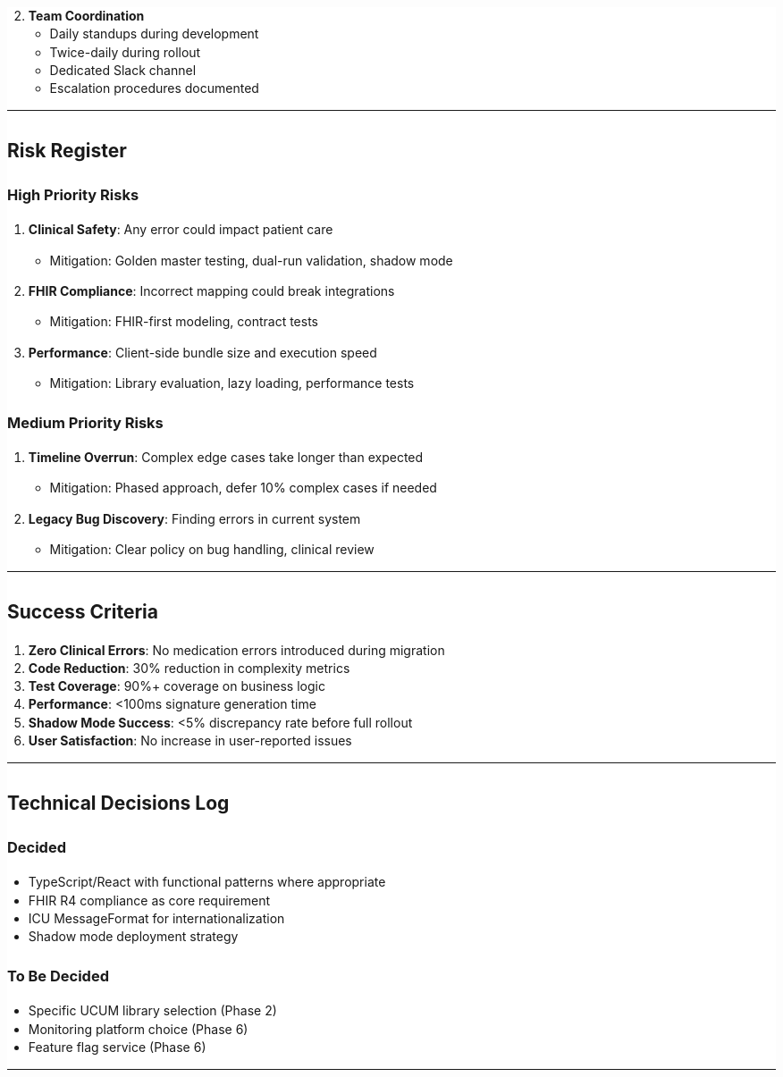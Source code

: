 2. **Team Coordination**
   - Daily standups during development
   - Twice-daily during rollout
   - Dedicated Slack channel
   - Escalation procedures documented

---

## Risk Register

### High Priority Risks
1. **Clinical Safety**: Any error could impact patient care
   - Mitigation: Golden master testing, dual-run validation, shadow mode
   
2. **FHIR Compliance**: Incorrect mapping could break integrations
   - Mitigation: FHIR-first modeling, contract tests
   
3. **Performance**: Client-side bundle size and execution speed
   - Mitigation: Library evaluation, lazy loading, performance tests

### Medium Priority Risks
1. **Timeline Overrun**: Complex edge cases take longer than expected
   - Mitigation: Phased approach, defer 10% complex cases if needed
   
2. **Legacy Bug Discovery**: Finding errors in current system
   - Mitigation: Clear policy on bug handling, clinical review

---

## Success Criteria

1. **Zero Clinical Errors**: No medication errors introduced during migration
2. **Code Reduction**: 30% reduction in complexity metrics
3. **Test Coverage**: 90%+ coverage on business logic
4. **Performance**: <100ms signature generation time
5. **Shadow Mode Success**: <5% discrepancy rate before full rollout
6. **User Satisfaction**: No increase in user-reported issues

---

## Technical Decisions Log

### Decided
- TypeScript/React with functional patterns where appropriate
- FHIR R4 compliance as core requirement
- ICU MessageFormat for internationalization
- Shadow mode deployment strategy

### To Be Decided
- Specific UCUM library selection (Phase 2)
- Monitoring platform choice (Phase 6)
- Feature flag service (Phase 6)

---